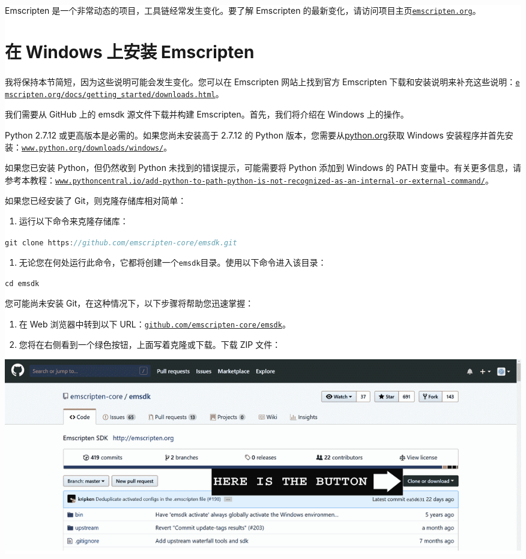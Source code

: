 Emscripten 是一个非常动态的项目，工具链经常发生变化。要了解 Emscripten 的最新变化，请访问项目主页[`emscripten.org`](https://emscripten.org)。

# 在 Windows 上安装 Emscripten

我将保持本节简短，因为这些说明可能会发生变化。您可以在 Emscripten 网站上找到官方 Emscripten 下载和安装说明来补充这些说明：[`emscripten.org/docs/getting_started/downloads.html`](https://emscripten.org/docs/getting_started/downloads.html)。

我们需要从 GitHub 上的 emsdk 源文件下载并构建 Emscripten。首先，我们将介绍在 Windows 上的操作。

Python 2.7.12 或更高版本是必需的。如果您尚未安装高于 2.7.12 的 Python 版本，您需要从[python.org](http://python.org)获取 Windows 安装程序并首先安装：[`www.python.org/downloads/windows/`](https://www.python.org/downloads/windows/)。

如果您已安装 Python，但仍然收到 Python 未找到的错误提示，可能需要将 Python 添加到 Windows 的 PATH 变量中。有关更多信息，请参考本教程：[`www.pythoncentral.io/add-python-to-path-python-is-not-recognized-as-an-internal-or-external-command/`](https://www.pythoncentral.io/add-python-to-path-python-is-not-recognized-as-an-internal-or-external-command/)。

如果您已经安装了 Git，则克隆存储库相对简单：

1.  运行以下命令来克隆存储库：

```cpp
git clone https://github.com/emscripten-core/emsdk.git
```

1.  无论您在何处运行此命令，它都将创建一个`emsdk`目录。使用以下命令进入该目录：

```cpp
cd emsdk
```

您可能尚未安装 Git，在这种情况下，以下步骤将帮助您迅速掌握：

1.  在 Web 浏览器中转到以下 URL：[`github.com/emscripten-core/emsdk`](https://github.com/juj/emsdk)。

1.  您将在右侧看到一个绿色按钮，上面写着克隆或下载。下载 ZIP 文件：

![](img/bb90bfed-56b4-4e14-a43d-455d5d850245.png)
